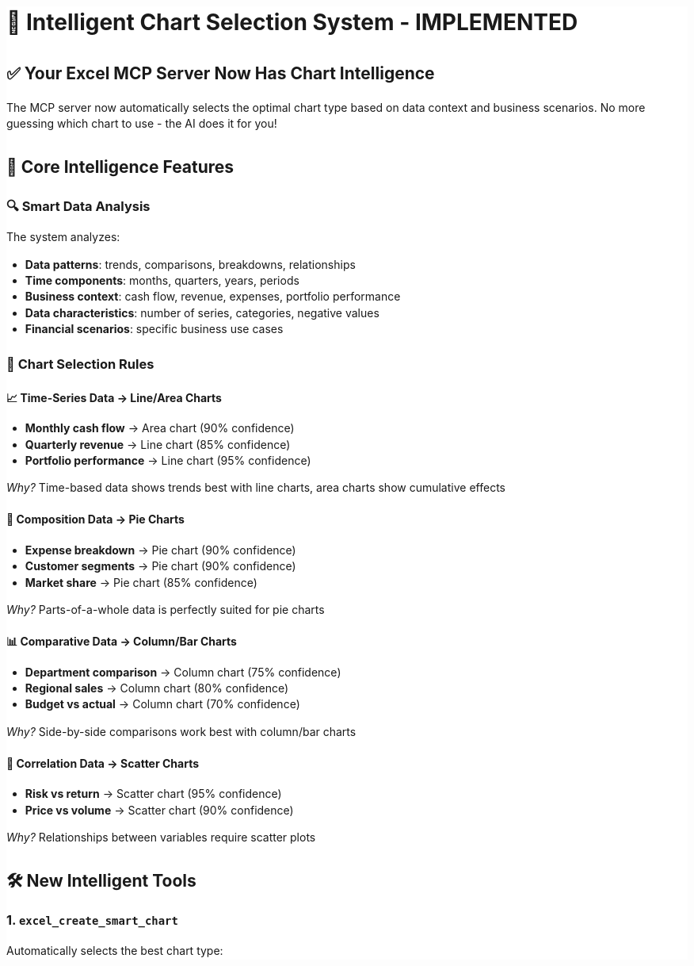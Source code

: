 # 🧠 Intelligent Chart Selection System - IMPLEMENTED

## ✅ **Your Excel MCP Server Now Has Chart Intelligence**

The MCP server now automatically selects the optimal chart type based on data context and business scenarios. No more guessing which chart to use - the AI does it for you!

## 🎯 **Core Intelligence Features**

### 🔍 **Smart Data Analysis**
The system analyzes:
- **Data patterns**: trends, comparisons, breakdowns, relationships
- **Time components**: months, quarters, years, periods
- **Business context**: cash flow, revenue, expenses, portfolio performance
- **Data characteristics**: number of series, categories, negative values
- **Financial scenarios**: specific business use cases

### 🎪 **Chart Selection Rules**

#### 📈 **Time-Series Data** → **Line/Area Charts**
- **Monthly cash flow** → Area chart (90% confidence)
- **Quarterly revenue** → Line chart (85% confidence) 
- **Portfolio performance** → Line chart (95% confidence)

*Why?* Time-based data shows trends best with line charts, area charts show cumulative effects

#### 🥧 **Composition Data** → **Pie Charts**
- **Expense breakdown** → Pie chart (90% confidence)
- **Customer segments** → Pie chart (90% confidence)
- **Market share** → Pie chart (85% confidence)

*Why?* Parts-of-a-whole data is perfectly suited for pie charts

#### 📊 **Comparative Data** → **Column/Bar Charts**  
- **Department comparison** → Column chart (75% confidence)
- **Regional sales** → Column chart (80% confidence)
- **Budget vs actual** → Column chart (70% confidence)

*Why?* Side-by-side comparisons work best with column/bar charts

#### 🎯 **Correlation Data** → **Scatter Charts**
- **Risk vs return** → Scatter chart (95% confidence)
- **Price vs volume** → Scatter chart (90% confidence)

*Why?* Relationships between variables require scatter plots

## 🛠️ **New Intelligent Tools**

### 1. `excel_create_smart_chart`
Automatically selects the best chart type:

